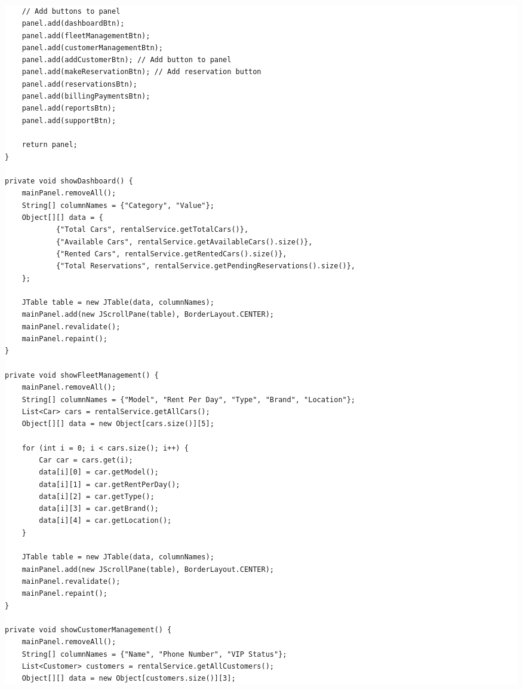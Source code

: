         // Add buttons to panel
        panel.add(dashboardBtn);
        panel.add(fleetManagementBtn);
        panel.add(customerManagementBtn);
        panel.add(addCustomerBtn); // Add button to panel
        panel.add(makeReservationBtn); // Add reservation button
        panel.add(reservationsBtn);
        panel.add(billingPaymentsBtn);
        panel.add(reportsBtn);
        panel.add(supportBtn);

        return panel;
    }

    private void showDashboard() {
        mainPanel.removeAll();
        String[] columnNames = {"Category", "Value"};
        Object[][] data = {
                {"Total Cars", rentalService.getTotalCars()},
                {"Available Cars", rentalService.getAvailableCars().size()},
                {"Rented Cars", rentalService.getRentedCars().size()},
                {"Total Reservations", rentalService.getPendingReservations().size()},
        };

        JTable table = new JTable(data, columnNames);
        mainPanel.add(new JScrollPane(table), BorderLayout.CENTER);
        mainPanel.revalidate();
        mainPanel.repaint();
    }

    private void showFleetManagement() {
        mainPanel.removeAll();
        String[] columnNames = {"Model", "Rent Per Day", "Type", "Brand", "Location"};
        List<Car> cars = rentalService.getAllCars();
        Object[][] data = new Object[cars.size()][5];

        for (int i = 0; i < cars.size(); i++) {
            Car car = cars.get(i);
            data[i][0] = car.getModel();
            data[i][1] = car.getRentPerDay();
            data[i][2] = car.getType();
            data[i][3] = car.getBrand();
            data[i][4] = car.getLocation();
        }

        JTable table = new JTable(data, columnNames);
        mainPanel.add(new JScrollPane(table), BorderLayout.CENTER);
        mainPanel.revalidate();
        mainPanel.repaint();
    }

    private void showCustomerManagement() {
        mainPanel.removeAll();
        String[] columnNames = {"Name", "Phone Number", "VIP Status"};
        List<Customer> customers = rentalService.getAllCustomers();
        Object[][] data = new Object[customers.size()][3];
